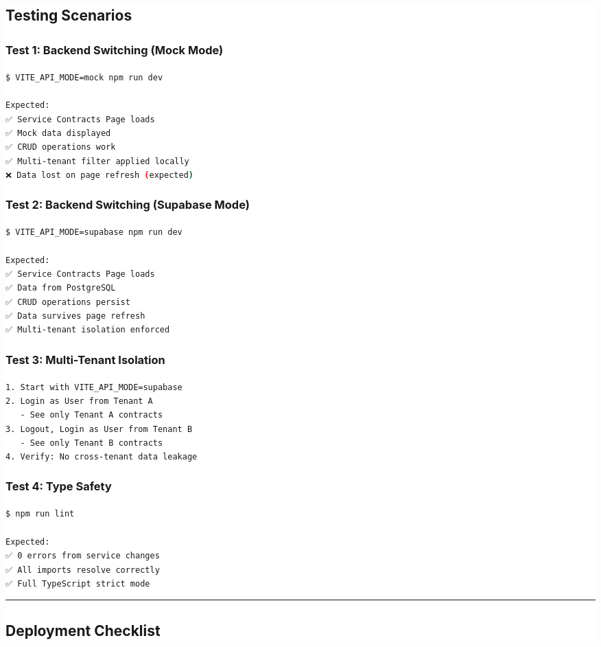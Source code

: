 
## Testing Scenarios

### Test 1: Backend Switching (Mock Mode)
```bash
$ VITE_API_MODE=mock npm run dev

Expected:
✅ Service Contracts Page loads
✅ Mock data displayed
✅ CRUD operations work
✅ Multi-tenant filter applied locally
❌ Data lost on page refresh (expected)
```

### Test 2: Backend Switching (Supabase Mode)
```bash
$ VITE_API_MODE=supabase npm run dev

Expected:
✅ Service Contracts Page loads
✅ Data from PostgreSQL
✅ CRUD operations persist
✅ Data survives page refresh
✅ Multi-tenant isolation enforced
```

### Test 3: Multi-Tenant Isolation
```bash
1. Start with VITE_API_MODE=supabase
2. Login as User from Tenant A
   - See only Tenant A contracts
3. Logout, Login as User from Tenant B
   - See only Tenant B contracts
4. Verify: No cross-tenant data leakage
```

### Test 4: Type Safety
```bash
$ npm run lint

Expected:
✅ 0 errors from service changes
✅ All imports resolve correctly
✅ Full TypeScript strict mode
```

---

## Deployment Checklist
